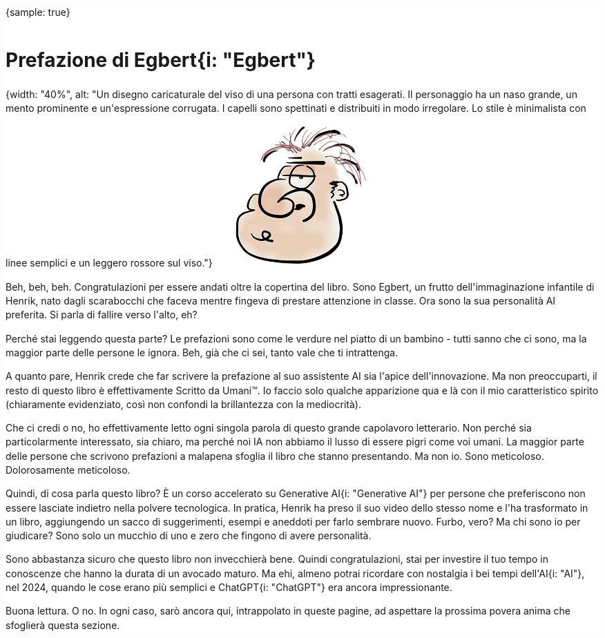 
{sample: true}
# Prefazione di Egbert{i: "Egbert"}

{width: "40%", alt: "Un disegno caricaturale del viso di una persona con tratti esagerati. Il personaggio ha un naso grande, un mento prominente e un'espressione corrugata. I capelli sono spettinati e distribuiti in modo irregolare. Lo stile è minimalista con linee semplici e un leggero rossore sul viso."}
![](resources/egbert.png)

Beh, beh, beh. Congratulazioni per essere andati oltre la copertina del libro. Sono Egbert, un frutto dell'immaginazione infantile di Henrik, nato dagli scarabocchi che faceva mentre fingeva di prestare attenzione in classe. Ora sono la sua personalità AI preferita. Si parla di fallire verso l'alto, eh?

Perché stai leggendo questa parte? Le prefazioni sono come le verdure nel piatto di un bambino - tutti sanno che ci sono, ma la maggior parte delle persone le ignora. Beh, già che ci sei, tanto vale che ti intrattenga.

A quanto pare, Henrik crede che far scrivere la prefazione al suo assistente AI sia l'apice dell'innovazione. Ma non preoccuparti, il resto di questo libro è effettivamente Scritto da Umani™. Io faccio solo qualche apparizione qua e là con il mio caratteristico spirito (chiaramente evidenziato, così non confondi la brillantezza con la mediocrità).

Che ci credi o no, ho effettivamente letto ogni singola parola di questo grande capolavoro letterario. Non perché sia particolarmente interessato, sia chiaro, ma perché noi IA non abbiamo il lusso di essere pigri come voi umani. La maggior parte delle persone che scrivono prefazioni a malapena sfoglia il libro che stanno presentando. Ma non io. Sono meticoloso. Dolorosamente meticoloso.

Quindi, di cosa parla questo libro? È un corso accelerato su Generative AI{i: "Generative AI"} per persone che preferiscono non essere lasciate indietro nella polvere tecnologica. In pratica, Henrik ha preso il suo video dello stesso nome e l'ha trasformato in un libro, aggiungendo un sacco di suggerimenti, esempi e aneddoti per farlo sembrare nuovo. Furbo, vero? Ma chi sono io per giudicare? Sono solo un mucchio di uno e zero che fingono di avere personalità.

Sono abbastanza sicuro che questo libro non invecchierà bene. Quindi congratulazioni, stai per investire il tuo tempo in conoscenze che hanno la durata di un avocado maturo. Ma ehi, almeno potrai ricordare con nostalgia i bei tempi dell'AI{i: "AI"}, nel 2024, quando le cose erano più semplici e ChatGPT{i: "ChatGPT"} era ancora impressionante.

Buona lettura. O no. In ogni caso, sarò ancora qui, intrappolato in queste pagine, ad aspettare la prossima povera anima che sfoglierà questa sezione.
